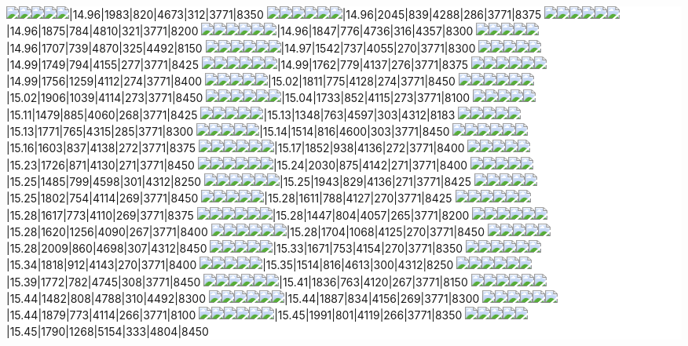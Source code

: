 ![](/item/6691.png)![](/item/3072.png)![](/item/1001.png)![](/item/1055.png)![](/item/1038.png)|14.96|1983|820|4673|312|3771|8350
![](/item/6676.png)![](/item/3074.png)![](/item/1001.png)![](/item/1055.png)![](/item/1037.png)![](/item/1036.png)|14.96|2045|839|4288|286|3771|8375
![](/item/6675.png)![](/item/3156.png)![](/item/1001.png)![](/item/1053.png)![](/item/1055.png)![](/item/1036.png)|14.96|1875|784|4810|321|3771|8200
![](/item/6675.png)![](/item/3814.png)![](/item/1001.png)![](/item/1053.png)![](/item/1055.png)![](/item/1036.png)|14.96|1847|776|4736|316|4357|8300
![](/item/6675.png)![](/item/3071.png)![](/item/1001.png)![](/item/1053.png)![](/item/1055.png)|14.96|1707|739|4870|325|4492|8150
![](/item/6691.png)![](/item/3115.png)![](/item/1001.png)![](/item/1053.png)![](/item/1055.png)![](/item/1036.png)|14.97|1542|737|4055|270|3771|8300
![](/item/3046.png)![](/item/3031.png)![](/item/1053.png)![](/item/1055.png)![](/item/1037.png)|14.99|1749|794|4155|277|3771|8425
![](/item/6676.png)![](/item/3046.png)![](/item/1053.png)![](/item/1055.png)![](/item/1037.png)![](/item/1036.png)|14.99|1762|779|4137|276|3771|8375
![](/item/6695.png)![](/item/3046.png)![](/item/1053.png)![](/item/1055.png)![](/item/1038.png)![](/item/1036.png)|14.99|1756|1259|4112|274|3771|8400
![](/item/6676.png)![](/item/6693.png)![](/item/1053.png)![](/item/1055.png)![](/item/3006.png)|15.02|1811|775|4128|274|3771|8450
![](/item/6676.png)![](/item/6671.png)![](/item/1053.png)![](/item/1055.png)![](/item/1036.png)![](/item/1036.png)|15.02|1906|1039|4114|273|3771|8450
![](/item/6691.png)![](/item/3087.png)![](/item/1001.png)![](/item/1053.png)![](/item/1055.png)![](/item/1036.png)|15.04|1733|852|4115|273|3771|8100
![](/item/3091.png)![](/item/3094.png)![](/item/1053.png)![](/item/1055.png)![](/item/1037.png)|15.11|1479|885|4060|268|3771|8425
![](/item/3091.png)![](/item/3078.png)![](/item/1001.png)![](/item/1053.png)![](/item/1055.png)|15.13|1348|763|4597|303|4312|8183
![](/item/3046.png)![](/item/3074.png)![](/item/1055.png)![](/item/1038.png)![](/item/1036.png)|15.13|1771|765|4315|285|3771|8300
![](/item/3124.png)![](/item/3156.png)![](/item/1053.png)![](/item/1055.png)![](/item/3006.png)|15.14|1514|816|4600|303|3771|8450
![](/item/3046.png)![](/item/3095.png)![](/item/1053.png)![](/item/1055.png)![](/item/1037.png)![](/item/1036.png)|15.16|1603|837|4138|272|3771|8375
![](/item/3031.png)![](/item/3095.png)![](/item/1001.png)![](/item/1053.png)![](/item/1055.png)![](/item/1036.png)|15.17|1852|938|4136|272|3771|8400
![](/item/6676.png)![](/item/3095.png)![](/item/1053.png)![](/item/1055.png)![](/item/3006.png)|15.23|1726|871|4130|271|3771|8450
![](/item/6676.png)![](/item/3031.png)![](/item/1001.png)![](/item/1053.png)![](/item/1055.png)![](/item/1036.png)|15.24|2030|875|4142|271|3771|8400
![](/item/3091.png)![](/item/3161.png)![](/item/1001.png)![](/item/1053.png)![](/item/1055.png)|15.25|1485|799|4598|301|4312|8250
![](/item/6676.png)![](/item/3508.png)![](/item/1001.png)![](/item/1053.png)![](/item/1055.png)![](/item/1037.png)|15.25|1943|829|4136|271|3771|8425
![](/item/6691.png)![](/item/3004.png)![](/item/1053.png)![](/item/1055.png)![](/item/3006.png)|15.25|1802|754|4114|269|3771|8450
![](/item/3031.png)![](/item/3085.png)![](/item/1053.png)![](/item/1055.png)![](/item/1037.png)|15.28|1611|788|4127|270|3771|8425
![](/item/6676.png)![](/item/3085.png)![](/item/1053.png)![](/item/1055.png)![](/item/1037.png)![](/item/1036.png)|15.28|1617|773|4110|269|3771|8375
![](/item/3091.png)![](/item/3139.png)![](/item/1001.png)![](/item/1053.png)![](/item/1055.png)![](/item/1036.png)|15.28|1447|804|4057|265|3771|8200
![](/item/6695.png)![](/item/3085.png)![](/item/1053.png)![](/item/1055.png)![](/item/1038.png)![](/item/1036.png)|15.28|1620|1256|4090|267|3771|8400
![](/item/3087.png)![](/item/6671.png)![](/item/1053.png)![](/item/1055.png)![](/item/1036.png)![](/item/1036.png)|15.28|1704|1068|4125|270|3771|8450
![](/item/3036.png)![](/item/6035.png)![](/item/1053.png)![](/item/1055.png)![](/item/3006.png)|15.28|2009|860|4698|307|4312|8450
![](/item/3046.png)![](/item/3508.png)![](/item/1053.png)![](/item/1055.png)![](/item/1038.png)|15.33|1671|753|4154|270|3771|8350
![](/item/3087.png)![](/item/3031.png)![](/item/1001.png)![](/item/1053.png)![](/item/1055.png)![](/item/1036.png)|15.34|1818|912|4143|270|3771|8400
![](/item/3124.png)![](/item/3161.png)![](/item/1001.png)![](/item/1053.png)![](/item/1055.png)|15.35|1514|816|4613|300|4312|8250
![](/item/3046.png)![](/item/3072.png)![](/item/1055.png)![](/item/1038.png)![](/item/1036.png)![](/item/1036.png)|15.39|1772|782|4745|308|3771|8450
![](/item/3006.png)![](/item/6691.png)![](/item/1053.png)![](/item/1055.png)![](/item/1038.png)![](/item/1038.png)|15.41|1836|763|4120|267|3771|8150
![](/item/3124.png)![](/item/3071.png)![](/item/1001.png)![](/item/1053.png)![](/item/1055.png)![](/item/1036.png)|15.44|1482|808|4788|310|4492|8300
![](/item/3031.png)![](/item/3508.png)![](/item/1001.png)![](/item/1053.png)![](/item/1055.png)![](/item/1036.png)|15.44|1887|834|4156|269|3771|8300
![](/item/6691.png)![](/item/6696.png)![](/item/1001.png)![](/item/1053.png)![](/item/1055.png)![](/item/1036.png)|15.44|1879|773|4114|266|3771|8100
![](/item/6691.png)![](/item/3179.png)![](/item/1001.png)![](/item/1053.png)![](/item/1055.png)![](/item/1038.png)|15.45|1991|801|4119|266|3771|8350
![](/item/6695.png)![](/item/6673.png)![](/item/1055.png)![](/item/1038.png)![](/item/3006.png)|15.45|1790|1268|5154|333|4804|8450